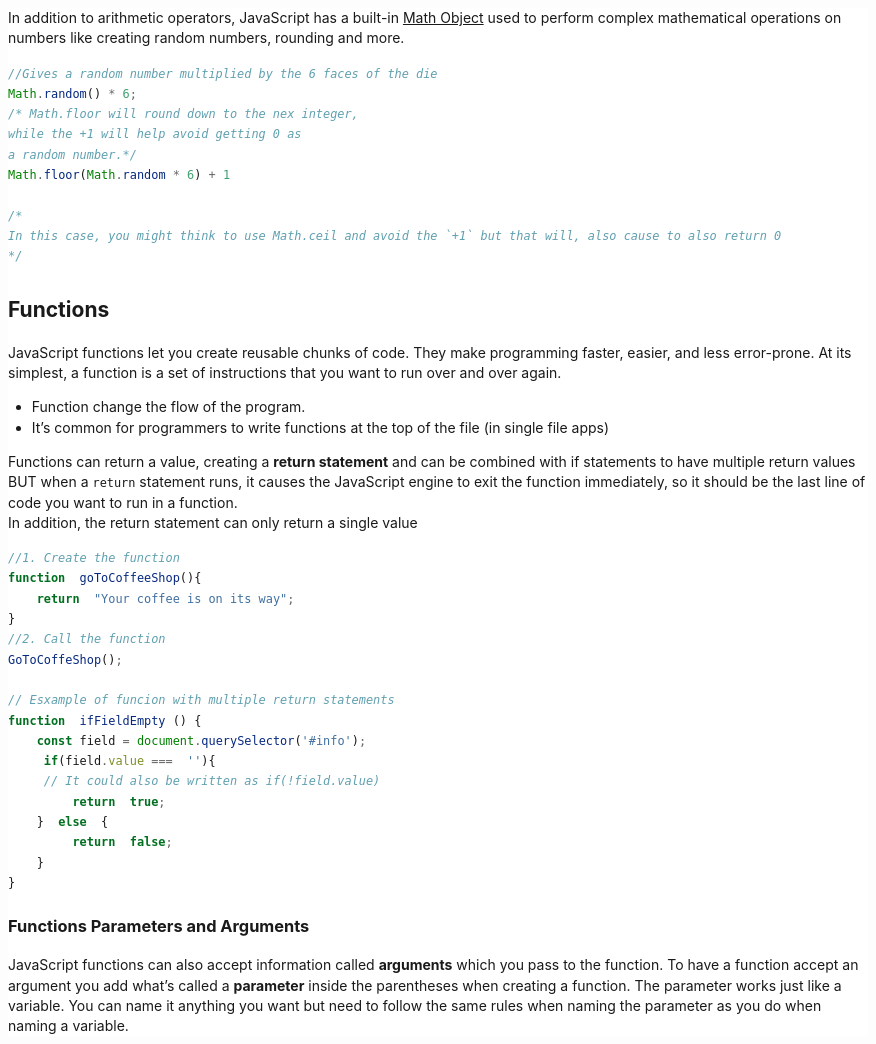 In addition to arithmetic operators, JavaScript has a built-in [Math Object](https://developer.mozilla.org/en-US/docs/Web/JavaScript/Reference/Global_Objects/Math) used to perform complex mathematical operations on numbers like creating random numbers, rounding and more.

```JavaScript
//Gives a random number multiplied by the 6 faces of the die
Math.random() * 6;
/* Math.floor will round down to the nex integer, 
while the +1 will help avoid getting 0 as 
a random number.*/
Math.floor(Math.random * 6) + 1

/*
In this case, you might think to use Math.ceil and avoid the `+1` but that will, also cause to also return 0
*/
```

## Functions <a name="functions"></a>
JavaScript functions let you create reusable chunks of code. They make programming faster, easier, and less error-prone. At its simplest, a function is a set of instructions that you want to run over and over again.

-   Function change the flow of the program.
-   It’s common for programmers to write functions at the top of the file (in single file apps)

Functions can return a value, creating a **return statement** and can be combined with if statements to have multiple return values BUT  when a `return` statement runs, it causes the JavaScript engine to exit the function immediately, so it should be the last line of code you want to run in a function.  
In addition, the return statement can only return a single value
```javascript
//1. Create the function
function  goToCoffeeShop(){  
	return  "Your coffee is on its way";  
}  
//2. Call the function
GoToCoffeShop();

// Esxample of funcion with multiple return statements
function  ifFieldEmpty () {  
	const field = document.querySelector('#info');
	 if(field.value ===  ''){  
	 // It could also be written as if(!field.value) 
		 return  true;  
	}  else  {  
		 return  false;  
	} 
} 
```
### Functions Parameters and Arguments
JavaScript functions can also accept information called **arguments** which you pass to the function. To have a function accept an argument you add what’s called a **parameter** inside the parentheses when creating a function. The parameter works just like a variable. You can name it anything you want but need to follow the same rules when naming the parameter as you do when naming a variable.
